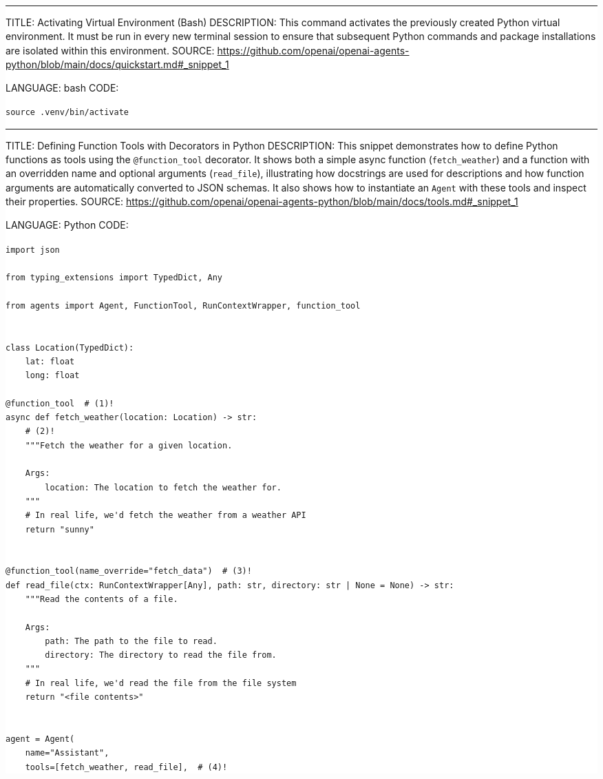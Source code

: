 
----------------------------------------

TITLE: Activating Virtual Environment (Bash)
DESCRIPTION: This command activates the previously created Python virtual environment. It must be run in every new terminal session to ensure that subsequent Python commands and package installations are isolated within this environment.
SOURCE: https://github.com/openai/openai-agents-python/blob/main/docs/quickstart.md#_snippet_1

LANGUAGE: bash
CODE:
```
source .venv/bin/activate
```

----------------------------------------

TITLE: Defining Function Tools with Decorators in Python
DESCRIPTION: This snippet demonstrates how to define Python functions as tools using the `@function_tool` decorator. It shows both a simple async function (`fetch_weather`) and a function with an overridden name and optional arguments (`read_file`), illustrating how docstrings are used for descriptions and how function arguments are automatically converted to JSON schemas. It also shows how to instantiate an `Agent` with these tools and inspect their properties.
SOURCE: https://github.com/openai/openai-agents-python/blob/main/docs/tools.md#_snippet_1

LANGUAGE: Python
CODE:
```
import json

from typing_extensions import TypedDict, Any

from agents import Agent, FunctionTool, RunContextWrapper, function_tool


class Location(TypedDict):
    lat: float
    long: float

@function_tool  # (1)!
async def fetch_weather(location: Location) -> str:
    # (2)!
    """Fetch the weather for a given location.

    Args:
        location: The location to fetch the weather for.
    """
    # In real life, we'd fetch the weather from a weather API
    return "sunny"


@function_tool(name_override="fetch_data")  # (3)!
def read_file(ctx: RunContextWrapper[Any], path: str, directory: str | None = None) -> str:
    """Read the contents of a file.

    Args:
        path: The path to the file to read.
        directory: The directory to read the file from.
    """
    # In real life, we'd read the file from the file system
    return "<file contents>"


agent = Agent(
    name="Assistant",
    tools=[fetch_weather, read_file],  # (4)!
```